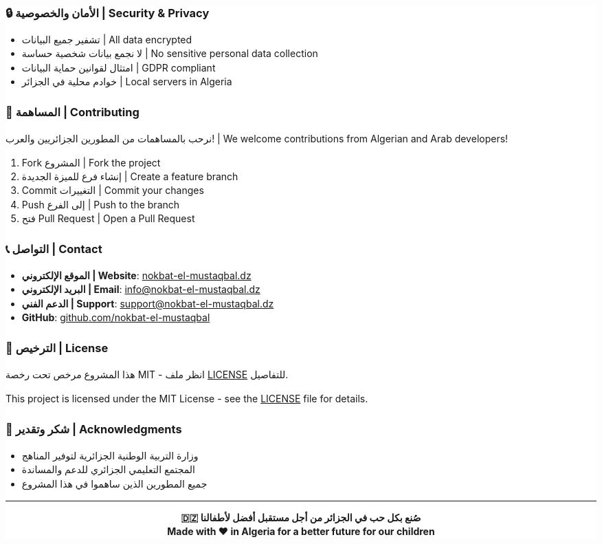 ### 🔒 الأمان والخصوصية | Security & Privacy

- تشفير جميع البيانات | All data encrypted
- لا نجمع بيانات شخصية حساسة | No sensitive personal data collection
- امتثال لقوانين حماية البيانات | GDPR compliant
- خوادم محلية في الجزائر | Local servers in Algeria

### 🤝 المساهمة | Contributing

نرحب بالمساهمات من المطورين الجزائريين والعرب! | We welcome contributions from Algerian and Arab developers!

1. Fork المشروع | Fork the project
2. إنشاء فرع للميزة الجديدة | Create a feature branch
3. Commit التغييرات | Commit your changes
4. Push إلى الفرع | Push to the branch
5. فتح Pull Request | Open a Pull Request

### 📞 التواصل | Contact

- **الموقع الإلكتروني | Website**: [nokbat-el-mustaqbal.dz](https://nokbat-el-mustaqbal.dz)
- **البريد الإلكتروني | Email**: info@nokbat-el-mustaqbal.dz
- **الدعم الفني | Support**: support@nokbat-el-mustaqbal.dz
- **GitHub**: [github.com/nokbat-el-mustaqbal](https://github.com/nokbat-el-mustaqbal)

### 📄 الترخيص | License

هذا المشروع مرخص تحت رخصة MIT - انظر ملف [LICENSE](LICENSE) للتفاصيل.

This project is licensed under the MIT License - see the [LICENSE](LICENSE) file for details.

### 🙏 شكر وتقدير | Acknowledgments

- وزارة التربية الوطنية الجزائرية لتوفير المناهج
- المجتمع التعليمي الجزائري للدعم والمساندة
- جميع المطورين الذين ساهموا في هذا المشروع

---

<div align="center">
  <strong>🇩🇿 صُنع بكل حب في الجزائر من أجل مستقبل أفضل لأطفالنا</strong><br>
  <strong>Made with ❤️ in Algeria for a better future for our children</strong>
</div>